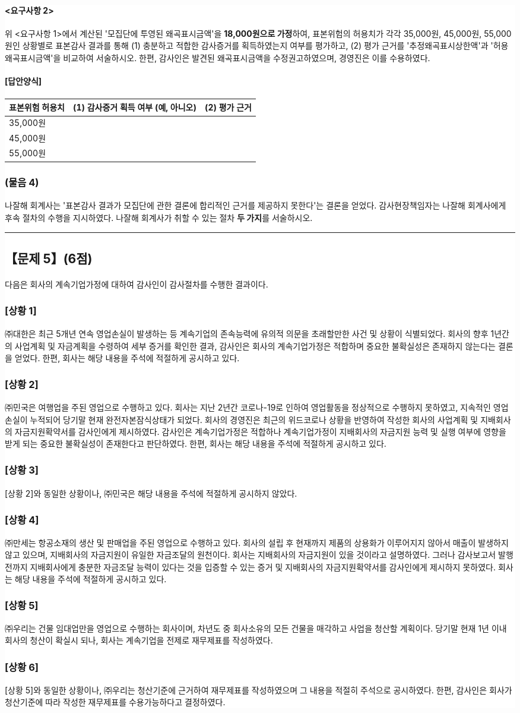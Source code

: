 #### <요구사항 2>
위 <요구사항 1>에서 계산된 '모집단에 투영된 왜곡표시금액'을 **18,000원으로 가정**하여, 표본위험의 허용치가 각각 35,000원, 45,000원, 55,000원인 상황별로 표본감사 결과를 통해 (1) 충분하고 적합한 감사증거를 획득하였는지 여부를 평가하고, (2) 평가 근거를 '추정왜곡표시상한액'과 '허용왜곡표시금액'을 비교하여 서술하시오. 한편, 감사인은 발견된 왜곡표시금액을 수정권고하였으며, 경영진은 이를 수용하였다.

#### [답안양식]

| 표본위험 허용치 | (1) 감사증거 획득 여부 (예, 아니오) | (2) 평가 근거 |
|----------------|--------------------------------|---------------|
| 35,000원 |  |  |
| 45,000원 |  |  |
| 55,000원 |  |  |

### (물음 4) 
나잘해 회계사는 '표본감사 결과가 모집단에 관한 결론에 합리적인 근거를 제공하지 못한다'는 결론을 얻었다. 감사현장책임자는 나잘해 회계사에게 후속 절차의 수행을 지시하였다. 나잘해 회계사가 취할 수 있는 절차 **두 가지**를 서술하시오.

---

## 【문제 5】(6점)

다음은 회사의 계속기업가정에 대하여 감사인이 감사절차를 수행한 결과이다.

### [상황 1] 
㈜대한은 최근 5개년 연속 영업손실이 발생하는 등 계속기업의 존속능력에 유의적 의문을 초래할만한 사건 및 상황이 식별되었다. 회사의 향후 1년간의 사업계획 및 자금계획을 수령하여 세부 증거를 확인한 결과, 감사인은 회사의 계속기업가정은 적합하며 중요한 불확실성은 존재하지 않는다는 결론을 얻었다. 한편, 회사는 해당 내용을 주석에 적절하게 공시하고 있다.

### [상황 2] 
㈜민국은 여행업을 주된 영업으로 수행하고 있다. 회사는 지난 2년간 코로나-19로 인하여 영업활동을 정상적으로 수행하지 못하였고, 지속적인 영업손실이 누적되어 당기말 현재 완전자본잠식상태가 되었다. 회사의 경영진은 최근의 위드코로나 상황을 반영하여 작성한 회사의 사업계획 및 지배회사의 자금지원확약서를 감사인에게 제시하였다. 감사인은 계속기업가정은 적합하나 계속기업가정이 지배회사의 자금지원 능력 및 실행 여부에 영향을 받게 되는 중요한 불확실성이 존재한다고 판단하였다. 한편, 회사는 해당 내용을 주석에 적절하게 공시하고 있다.

### [상황 3] 
[상황 2]와 동일한 상황이나, ㈜민국은 해당 내용을 주석에 적절하게 공시하지 않았다.

### [상황 4] 
㈜만세는 항공소재의 생산 및 판매업을 주된 영업으로 수행하고 있다. 회사의 설립 후 현재까지 제품의 상용화가 이루어지지 않아서 매출이 발생하지 않고 있으며, 지배회사의 자금지원이 유일한 자금조달의 원천이다. 회사는 지배회사의 자금지원이 있을 것이라고 설명하였다. 그러나 감사보고서 발행 전까지 지배회사에게 충분한 자금조달 능력이 있다는 것을 입증할 수 있는 증거 및 지배회사의 자금지원확약서를 감사인에게 제시하지 못하였다. 회사는 해당 내용을 주석에 적절하게 공시하고 있다.

### [상황 5] 
㈜우리는 건물 임대업만을 영업으로 수행하는 회사이며, 차년도 중 회사소유의 모든 건물을 매각하고 사업을 청산할 계획이다. 당기말 현재 1년 이내 회사의 청산이 확실시 되나, 회사는 계속기업을 전제로 재무제표를 작성하였다.

### [상황 6] 
[상황 5]와 동일한 상황이나, ㈜우리는 청산기준에 근거하여 재무제표를 작성하였으며 그 내용을 적절히 주석으로 공시하였다. 한편, 감사인은 회사가 청산기준에 따라 작성한 재무제표를 수용가능하다고 결정하였다.
